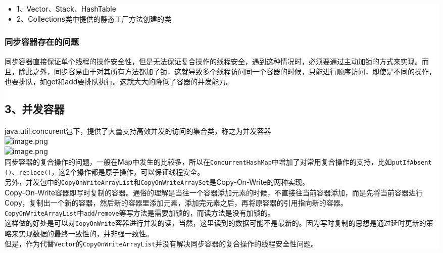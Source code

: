- 1、Vector、Stack、HashTable
- 2、Collections类中提供的静态工厂方法创建的类
<a name="fYoLI"></a>
### 同步容器存在的问题
同步容器直接保证单个线程的操作安全性，但是无法保证复合操作的线程安全，遇到这种情况时，必须要通过主动加锁的方式来实现。而且，除此之外，同步容易由于对其所有方法都加了锁，这就导致多个线程访问同一个容器的时候，只能进行顺序访问，即使是不同的操作，也要排队，如get和add要排队执行。这就大大的降低了容器的并发能力。
<a name="IqOIs"></a>
## 3、并发容器
java.util.concurent包下，提供了大量支持高效并发的访问的集合类，称之为并发容器<br />![image.png](https://cdn.nlark.com/yuque/0/2019/png/396745/1566784571418-1fd09ad5-61a2-4f00-8af2-567a18cd9439.png#height=193&id=nnu8k&originHeight=530&originWidth=513&originalType=binary&ratio=1&rotation=0&showTitle=false&size=58091&status=done&style=none&title=&width=186.54545454545453)<br />![image.png](https://cdn.nlark.com/yuque/0/2019/png/396745/1566784935334-fc03b283-4a6b-4319-84c1-f50b191e13e1.png#height=357&id=FLNK5&originHeight=981&originWidth=3594&originalType=binary&ratio=1&rotation=0&showTitle=false&size=152845&status=done&style=shadow&title=&width=1306.909090909091)<br />同步容器的复合操作的问题，一般在Map中发生的比较多，所以在`ConcurrentHashMap`中增加了对常用复合操作的支持，比如`putIfAbsent()`、`replace()`，这2个操作都是原子操作，可以保证线程安全。<br />另外，并发包中的`CopyOnWriteArrayList`和`CopyOnWriteArraySet`是Copy-On-Write的两种实现。<br />Copy-On-Write容器即写时复制的容器。通俗的理解是当往一个容器添加元素的时候，不直接往当前容器添加，而是先将当前容器进行Copy，复制出一个新的容器，然后新的容器里添加元素，添加完元素之后，再将原容器的引用指向新的容器。<br />`CopyOnWriteArrayList`中`add`/`remove`等写方法是需要加锁的，而读方法是没有加锁的。<br />这样做的好处是可以对`CopyOnWrite`容器进行并发的读，当然，这里读到的数据可能不是最新的。因为写时复制的思想是通过延时更新的策略来实现数据的最终一致性的，并非强一致性。<br />但是，作为代替`Vector`的`CopyOnWriteArrayList`并没有解决同步容器的复合操作的线程安全性问题。
